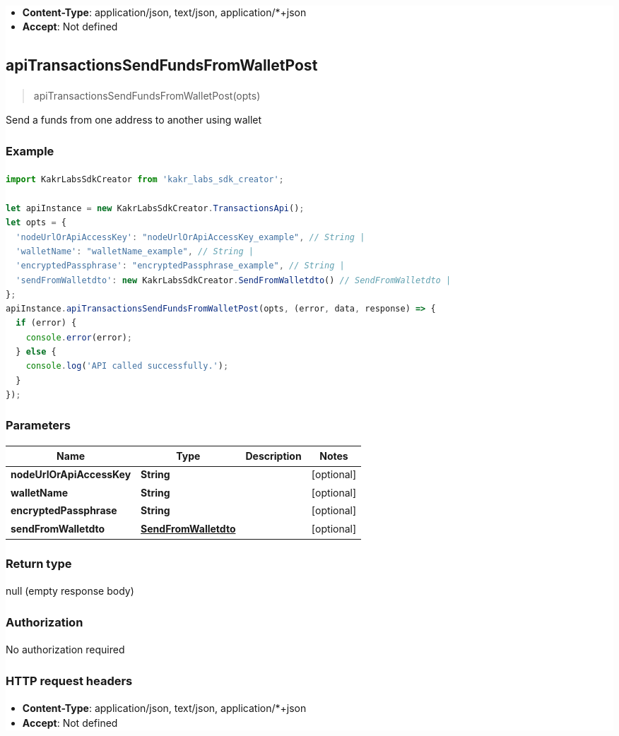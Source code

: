 - **Content-Type**: application/json, text/json, application/*+json
- **Accept**: Not defined


## apiTransactionsSendFundsFromWalletPost

> apiTransactionsSendFundsFromWalletPost(opts)

Send a funds from one address to another using wallet

### Example

```javascript
import KakrLabsSdkCreator from 'kakr_labs_sdk_creator';

let apiInstance = new KakrLabsSdkCreator.TransactionsApi();
let opts = {
  'nodeUrlOrApiAccessKey': "nodeUrlOrApiAccessKey_example", // String | 
  'walletName': "walletName_example", // String | 
  'encryptedPassphrase': "encryptedPassphrase_example", // String | 
  'sendFromWalletdto': new KakrLabsSdkCreator.SendFromWalletdto() // SendFromWalletdto | 
};
apiInstance.apiTransactionsSendFundsFromWalletPost(opts, (error, data, response) => {
  if (error) {
    console.error(error);
  } else {
    console.log('API called successfully.');
  }
});
```

### Parameters


Name | Type | Description  | Notes
------------- | ------------- | ------------- | -------------
 **nodeUrlOrApiAccessKey** | **String**|  | [optional] 
 **walletName** | **String**|  | [optional] 
 **encryptedPassphrase** | **String**|  | [optional] 
 **sendFromWalletdto** | [**SendFromWalletdto**](SendFromWalletdto.md)|  | [optional] 

### Return type

null (empty response body)

### Authorization

No authorization required

### HTTP request headers

- **Content-Type**: application/json, text/json, application/*+json
- **Accept**: Not defined
